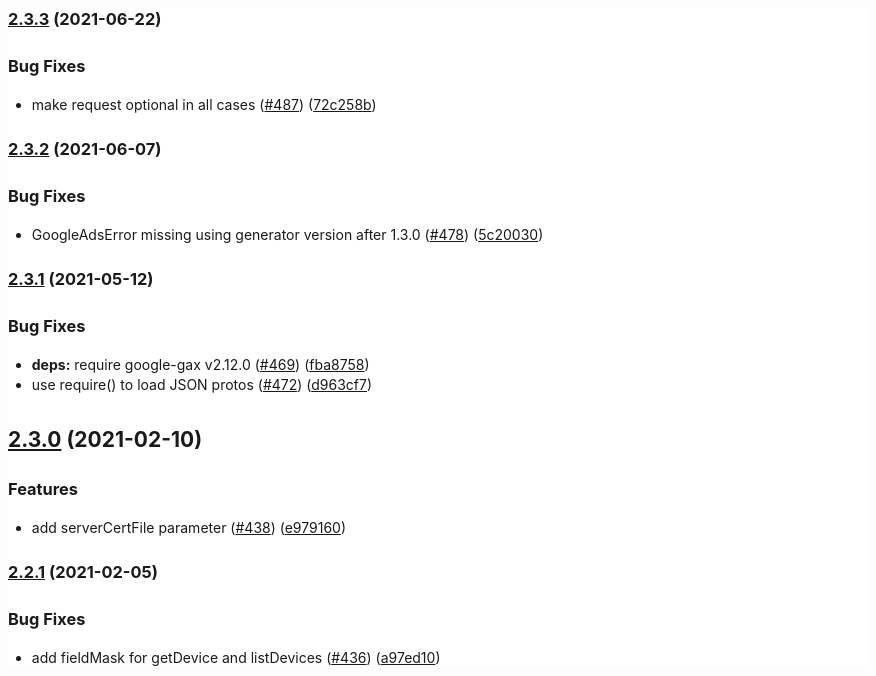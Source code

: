 ### [2.3.3](https://www.github.com/googleapis/nodejs-iot/compare/v2.3.2...v2.3.3) (2021-06-22)


### Bug Fixes

* make request optional in all cases ([#487](https://www.github.com/googleapis/nodejs-iot/issues/487)) ([72c258b](https://www.github.com/googleapis/nodejs-iot/commit/72c258b53e18add510c59f2756f9d8d628edefaa))

### [2.3.2](https://www.github.com/googleapis/nodejs-iot/compare/v2.3.1...v2.3.2) (2021-06-07)


### Bug Fixes

* GoogleAdsError missing using generator version after 1.3.0 ([#478](https://www.github.com/googleapis/nodejs-iot/issues/478)) ([5c20030](https://www.github.com/googleapis/nodejs-iot/commit/5c20030e43fdd110b87aeeabed533f6c70a03e81))

### [2.3.1](https://www.github.com/googleapis/nodejs-iot/compare/v2.3.0...v2.3.1) (2021-05-12)


### Bug Fixes

* **deps:** require google-gax v2.12.0 ([#469](https://www.github.com/googleapis/nodejs-iot/issues/469)) ([fba8758](https://www.github.com/googleapis/nodejs-iot/commit/fba875813f41232a71338971c4c1766001dcefb5))
* use require() to load JSON protos ([#472](https://www.github.com/googleapis/nodejs-iot/issues/472)) ([d963cf7](https://www.github.com/googleapis/nodejs-iot/commit/d963cf709052a7236a80cf1c0c9fbbaffd311aad))

## [2.3.0](https://www.github.com/googleapis/nodejs-iot/compare/v2.2.1...v2.3.0) (2021-02-10)


### Features

* add serverCertFile parameter ([#438](https://www.github.com/googleapis/nodejs-iot/issues/438)) ([e979160](https://www.github.com/googleapis/nodejs-iot/commit/e97916026e6d794b09143059203f8d3530311ffe))

### [2.2.1](https://www.github.com/googleapis/nodejs-iot/compare/v2.2.0...v2.2.1) (2021-02-05)


### Bug Fixes

* add fieldMask for getDevice and listDevices ([#436](https://www.github.com/googleapis/nodejs-iot/issues/436)) ([a97ed10](https://www.github.com/googleapis/nodejs-iot/commit/a97ed10e8ecc75aeba1fcb89637ef1298801150e))
